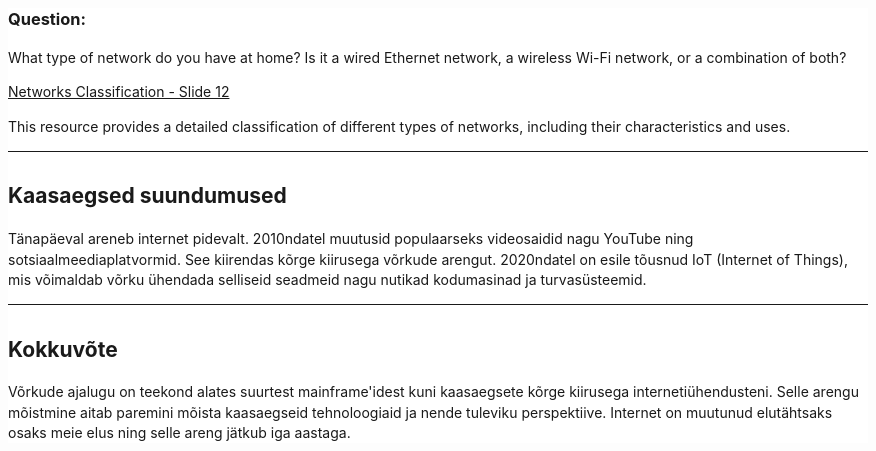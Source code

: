 ```mermaid
```
### Question:
What type of network do you have at home? Is it a wired Ethernet network, a wireless Wi-Fi network, or a combination of both?

[Networks Classification - Slide 12](https://www.slideshare.net/slideshow/networks-classification/42998147#12)

This resource provides a detailed classification of different types of networks, including their characteristics and uses.

---

## **Kaasaegsed suundumused**

Tänapäeval areneb internet pidevalt. 2010ndatel muutusid populaarseks videosaidid nagu YouTube ning sotsiaalmeediaplatvormid. See kiirendas kõrge kiirusega võrkude arengut. 2020ndatel on esile tõusnud IoT (Internet of Things), mis võimaldab võrku ühendada selliseid seadmeid nagu nutikad kodumasinad ja turvasüsteemid.

---

## **Kokkuvõte**

Võrkude ajalugu on teekond alates suurtest mainframe'idest kuni kaasaegsete kõrge kiirusega internetiühendusteni. Selle arengu mõistmine aitab paremini mõista kaasaegseid tehnoloogiaid ja nende tuleviku perspektiive. Internet on muutunud elutähtsaks osaks meie elus ning selle areng jätkub iga aastaga.

